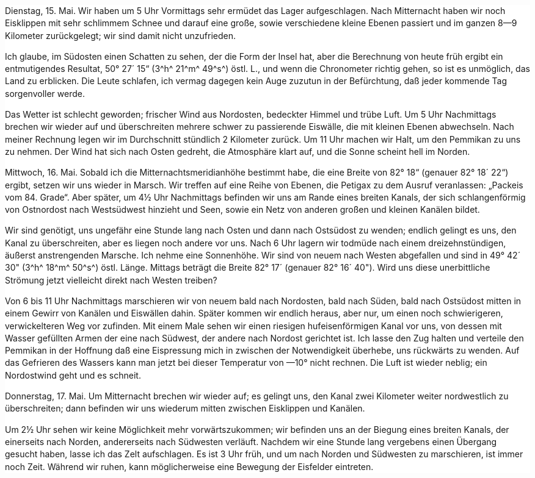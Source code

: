 Dienstag, 15. Mai. Wir haben um 5 Uhr Vormittags sehr ermüdet das Lager
aufgeschlagen. Nach Mitternacht haben wir noch Eisklippen mit sehr schlimmem
Schnee und darauf eine große, sowie verschiedene kleine Ebenen passiert und im
ganzen 8—9 Kilometer zurückgelegt; wir sind damit nicht unzufrieden.

Ich glaube, im Südosten einen Schatten zu sehen, der die Form der Insel hat,
aber die Berechnung von heute früh ergibt ein entmutigendes Resultat, 50° 27´
15“ (3^h^ 21^m^ 49^s^) östl. L., und wenn die Chronometer richtig gehen, so ist
es unmöglich, das Land zu erblicken. Die Leute schlafen, ich vermag dagegen kein
Auge zuzutun in der Befürchtung, daß jeder kommende Tag sorgenvoller werde.

Das Wetter ist schlecht geworden; frischer Wind aus Nordosten, bedeckter Himmel
und trübe Luft. Um 5 Uhr Nachmittags brechen wir wieder auf und überschreiten
mehrere schwer zu passierende Eiswälle, die mit kleinen Ebenen abwechseln. Nach
meiner Rechnung legen wir im Durchschnitt stündlich 2 Kilometer zurück. Um 11
Uhr machen wir Halt, um den Pemmikan zu uns zu nehmen. Der Wind hat sich nach
Osten gedreht, die Atmosphäre klart auf, und die Sonne scheint hell im Norden.

Mittwoch, 16. Mai. Sobald ich die Mitternachtsmeridianhöhe bestimmt habe, die
eine Breite von 82° 18“ (genauer 82° 18´ 22“) ergibt, setzen wir uns wieder in
Marsch. Wir treffen auf eine Reihe von Ebenen, die Petigax zu dem Ausruf
veranlassen: „Packeis vom 84. Grade“. Aber später, um 4½ Uhr Nachmittags
befinden wir uns am Rande eines breiten Kanals, der sich schlangenförmig von
Ostnordost nach Westsüdwest hinzieht und Seen, sowie ein Netz von anderen großen
und kleinen Kanälen bildet.

Wir sind genötigt, uns ungefähr eine Stunde lang nach Osten und dann nach
Ostsüdost zu wenden; endlich gelingt es uns, den Kanal zu überschreiten, aber es
liegen noch andere vor uns. Nach 6 Uhr lagern wir todmüde nach einem
dreizehnstündigen, äußerst anstrengenden Marsche. Ich nehme eine Sonnenhöhe. Wir
sind von neuem nach Westen abgefallen und sind in 49° 42´ 30" (3^h^ 18^m^ 50^s^)
östl. Länge. Mittags beträgt die Breite 82° 17´ (genauer 82° 16´ 40"). Wird uns
diese unerbittliche Strömung jetzt vielleicht direkt nach Westen treiben?

Von 6 bis 11 Uhr Nachmittags marschieren wir von neuem bald nach Nordosten, bald
nach Süden, bald nach Ostsüdost mitten in einem Gewirr von Kanälen und Eiswällen
dahin. Später kommen wir endlich heraus, aber nur, um einen noch schwierigeren,
verwickelteren Weg vor zufinden. Mit einem Male sehen wir einen riesigen
hufeisenförmigen Kanal vor uns, von dessen mit Wasser gefüllten Armen der eine
nach Südwest, der andere nach Nordost gerichtet ist. Ich lasse den Zug halten
und verteile den Pemmikan in der Hoffnung daß eine Eispressung mich in zwischen
der Notwendigkeit überhebe, uns rückwärts zu wenden. Auf das Gefrieren des
Wassers kann man jetzt bei dieser Temperatur von —10° nicht rechnen. Die Luft
ist wieder neblig; ein Nordostwind geht und es schneit.

Donnerstag, 17. Mai. Um Mitternacht brechen wir wieder auf; es gelingt uns, den
Kanal zwei Kilometer weiter nordwestlich zu überschreiten; dann befinden wir uns
wiederum mitten zwischen Eisklippen und Kanälen.

Um 2½ Uhr sehen wir keine Möglichkeit mehr vorwärtszukommen; wir befinden uns an
der Biegung eines breiten Kanals, der einerseits nach Norden, andererseits nach
Südwesten verläuft. Nachdem wir eine Stunde lang vergebens einen Übergang
gesucht haben, lasse ich das Zelt aufschlagen. Es ist 3 Uhr früh, und um nach
Norden und Südwesten zu marschieren, ist immer noch Zeit. Während wir ruhen,
kann möglicherweise eine Bewegung der Eisfelder eintreten.
